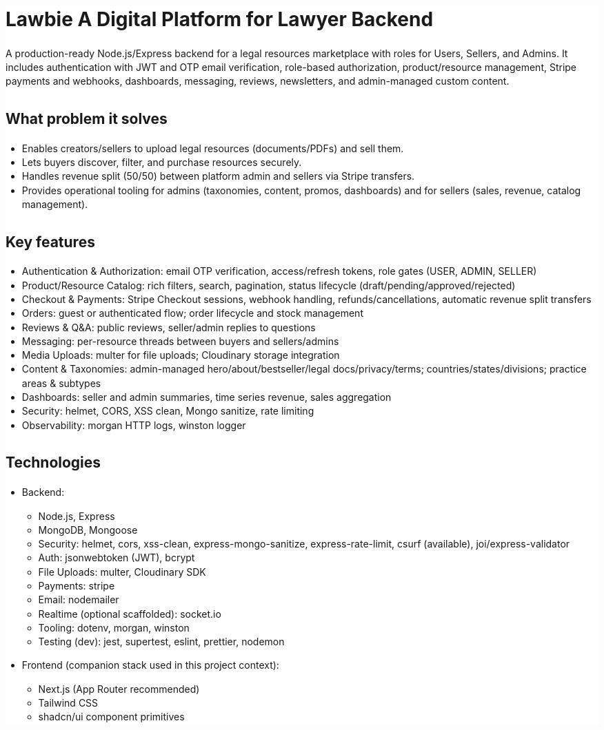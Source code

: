 # Lawbie A Digital Platform for Lawyer Backend

A production-ready Node.js/Express backend for a legal resources marketplace with roles for Users, Sellers, and Admins. It includes authentication with JWT and OTP email verification, role-based authorization, product/resource management, Stripe payments and webhooks, dashboards, messaging, reviews, newsletters, and admin-managed custom content.

## What problem it solves

- Enables creators/sellers to upload legal resources (documents/PDFs) and sell them.
- Lets buyers discover, filter, and purchase resources securely.
- Handles revenue split (50/50) between platform admin and sellers via Stripe transfers.
- Provides operational tooling for admins (taxonomies, content, promos, dashboards) and for sellers (sales, revenue, catalog management).

## Key features

- Authentication & Authorization: email OTP verification, access/refresh tokens, role gates (USER, ADMIN, SELLER)
- Product/Resource Catalog: rich filters, search, pagination, status lifecycle (draft/pending/approved/rejected)
- Checkout & Payments: Stripe Checkout sessions, webhook handling, refunds/cancellations, automatic revenue split transfers
- Orders: guest or authenticated flow; order lifecycle and stock management
- Reviews & Q&A: public reviews, seller/admin replies to questions
- Messaging: per-resource threads between buyers and sellers/admins
- Media Uploads: multer for file uploads; Cloudinary storage integration
- Content & Taxonomies: admin-managed hero/about/bestseller/legal docs/privacy/terms; countries/states/divisions; practice areas & subtypes
- Dashboards: seller and admin summaries, time series revenue, sales aggregation
- Security: helmet, CORS, XSS clean, Mongo sanitize, rate limiting
- Observability: morgan HTTP logs, winston logger

## Technologies

- Backend:
  - Node.js, Express
  - MongoDB, Mongoose
  - Security: helmet, cors, xss-clean, express-mongo-sanitize, express-rate-limit, csurf (available), joi/express-validator
  - Auth: jsonwebtoken (JWT), bcrypt
  - File Uploads: multer, Cloudinary SDK
  - Payments: stripe
  - Email: nodemailer
  - Realtime (optional scaffolded): socket.io
  - Tooling: dotenv, morgan, winston
  - Testing (dev): jest, supertest, eslint, prettier, nodemon

- Frontend (companion stack used in this project context):
  - Next.js (App Router recommended)
  - Tailwind CSS
  - shadcn/ui component primitives
